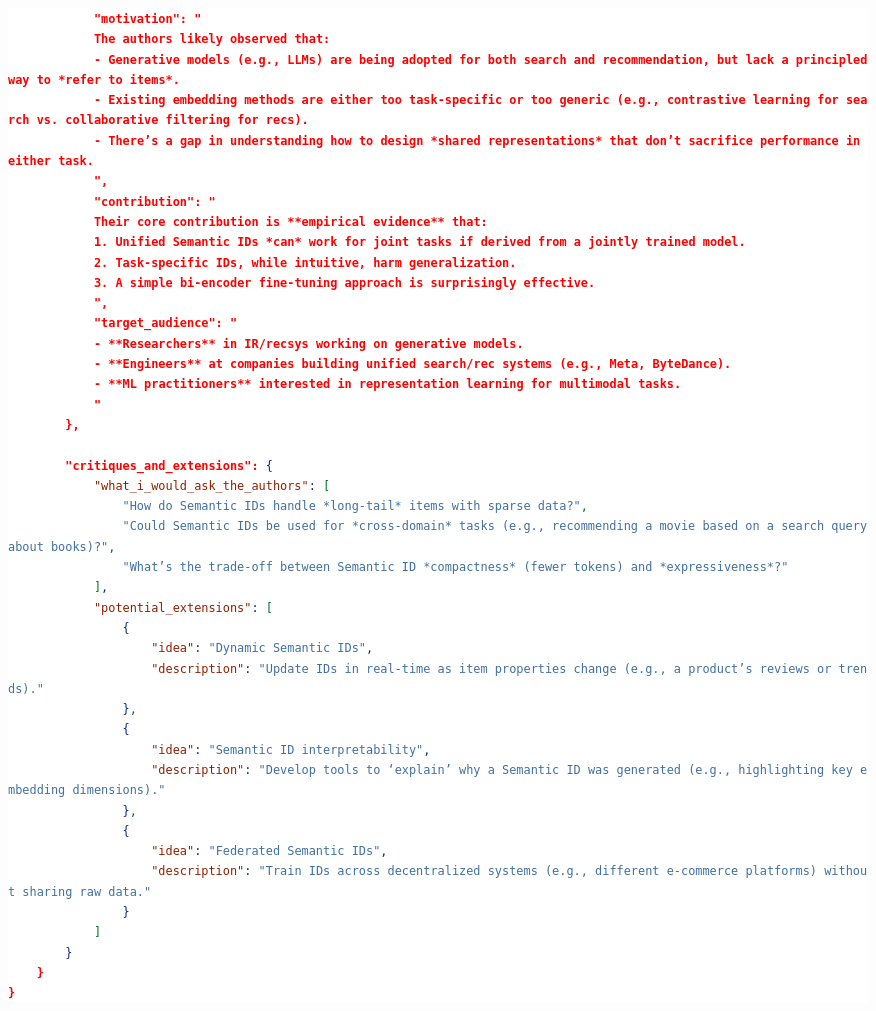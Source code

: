 ```json
            "motivation": "
            The authors likely observed that:
            - Generative models (e.g., LLMs) are being adopted for both search and recommendation, but lack a principled way to *refer to items*.
            - Existing embedding methods are either too task-specific or too generic (e.g., contrastive learning for search vs. collaborative filtering for recs).
            - There’s a gap in understanding how to design *shared representations* that don’t sacrifice performance in either task.
            ",
            "contribution": "
            Their core contribution is **empirical evidence** that:
            1. Unified Semantic IDs *can* work for joint tasks if derived from a jointly trained model.
            2. Task-specific IDs, while intuitive, harm generalization.
            3. A simple bi-encoder fine-tuning approach is surprisingly effective.
            ",
            "target_audience": "
            - **Researchers** in IR/recsys working on generative models.
            - **Engineers** at companies building unified search/rec systems (e.g., Meta, ByteDance).
            - **ML practitioners** interested in representation learning for multimodal tasks.
            "
        },

        "critiques_and_extensions": {
            "what_i_would_ask_the_authors": [
                "How do Semantic IDs handle *long-tail* items with sparse data?",
                "Could Semantic IDs be used for *cross-domain* tasks (e.g., recommending a movie based on a search query about books)?",
                "What’s the trade-off between Semantic ID *compactness* (fewer tokens) and *expressiveness*?"
            ],
            "potential_extensions": [
                {
                    "idea": "Dynamic Semantic IDs",
                    "description": "Update IDs in real-time as item properties change (e.g., a product’s reviews or trends)."
                },
                {
                    "idea": "Semantic ID interpretability",
                    "description": "Develop tools to ‘explain’ why a Semantic ID was generated (e.g., highlighting key embedding dimensions)."
                },
                {
                    "idea": "Federated Semantic IDs",
                    "description": "Train IDs across decentralized systems (e.g., different e-commerce platforms) without sharing raw data."
                }
            ]
        }
    }
}
```
